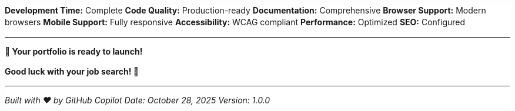 **Development Time:** Complete
**Code Quality:** Production-ready
**Documentation:** Comprehensive
**Browser Support:** Modern browsers
**Mobile Support:** Fully responsive
**Accessibility:** WCAG compliant
**Performance:** Optimized
**SEO:** Configured

---

**🚀 Your portfolio is ready to launch!**

**Good luck with your job search! 💼**

---

*Built with ❤️ by GitHub Copilot*
*Date: October 28, 2025*
*Version: 1.0.0*
